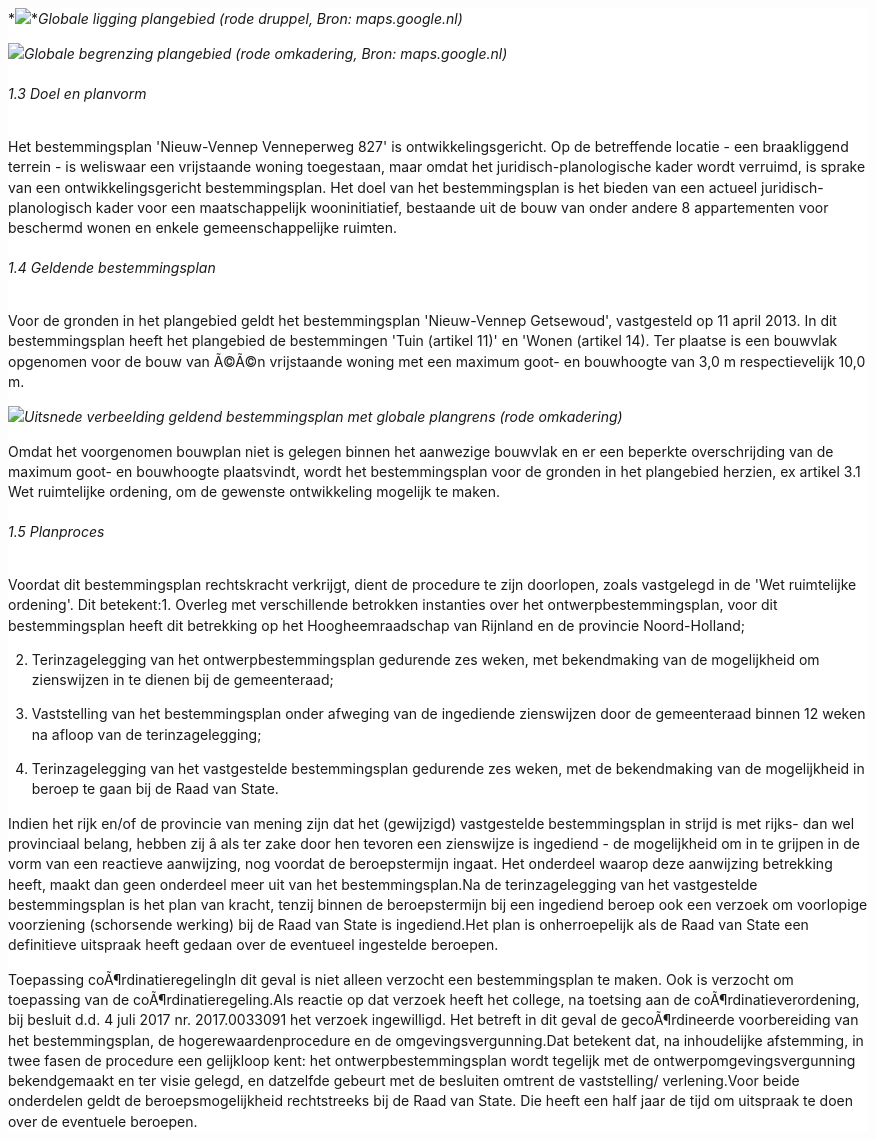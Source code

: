 *![](i_NL.IMRO.0394.BPGnwvvenneperw827-C001_afbeelding2.jpg)**Globale ligging plangebied (rode druppel, Bron: maps.google.nl)*

![](i_NL.IMRO.0394.BPGnwvvenneperw827-C001_afbeelding3.jpg)*Globale begrenzing plangebied (rode omkadering, Bron: maps.google.nl)*

###### 1\.3 Doel en planvorm

Het bestemmingsplan 'Nieuw\-Vennep Venneperweg 827' is ontwikkelingsgericht. Op de betreffende locatie \- een braakliggend terrein \- is weliswaar een vrijstaande woning toegestaan, maar omdat het juridisch\-planologische kader wordt verruimd, is sprake van een ontwikkelingsgericht bestemmingsplan. Het doel van het bestemmingsplan is het bieden van een actueel juridisch\-planologisch kader voor een maatschappelijk wooninitiatief, bestaande uit de bouw van onder andere 8 appartementen voor beschermd wonen en enkele gemeenschappelijke ruimten.

###### 1\.4 Geldende bestemmingsplan

Voor de gronden in het plangebied geldt het bestemmingsplan 'Nieuw\-Vennep Getsewoud', vastgesteld op 11 april 2013\. In dit bestemmingsplan heeft het plangebied de bestemmingen 'Tuin (artikel 11\)' en 'Wonen (artikel 14\). Ter plaatse is een bouwvlak opgenomen voor de bouw van Ã©Ã©n vrijstaande woning met een maximum goot\- en bouwhoogte van 3,0 m respectievelijk 10,0 m.

![](i_NL.IMRO.0394.BPGnwvvenneperw827-C001_afbeelding1.jpg)*Uitsnede verbeelding geldend bestemmingsplan met globale plangrens (rode omkadering)*

Omdat het voorgenomen bouwplan niet is gelegen binnen het aanwezige bouwvlak en er een beperkte overschrijding van de maximum goot\- en bouwhoogte plaatsvindt, wordt het bestemmingsplan voor de gronden in het plangebied herzien, ex artikel 3\.1 Wet ruimtelijke ordening, om de gewenste ontwikkeling mogelijk te maken.

###### 1\.5 Planproces

Voordat dit bestemmingsplan rechtskracht verkrijgt, dient de procedure te zijn doorlopen, zoals vastgelegd in de 'Wet ruimtelijke ordening'. Dit betekent:1. Overleg met verschillende betrokken instanties over het ontwerpbestemmingsplan, voor dit bestemmingsplan heeft dit betrekking op het Hoogheemraadschap van Rijnland en de provincie Noord\-Holland;

2. Terinzagelegging van het ontwerpbestemmingsplan gedurende zes weken, met bekendmaking van de mogelijkheid om zienswijzen in te dienen bij de gemeenteraad;

3. Vaststelling van het bestemmingsplan onder afweging van de ingediende zienswijzen door de gemeenteraad binnen 12 weken na afloop van de terinzagelegging;

4. Terinzagelegging van het vastgestelde bestemmingsplan gedurende zes weken, met de bekendmaking van de mogelijkheid in beroep te gaan bij de Raad van State.

Indien het rijk en/of de provincie van mening zijn dat het (gewijzigd) vastgestelde bestemmingsplan in strijd is met rijks\- dan wel provinciaal belang, hebben zij â als ter zake door hen tevoren een zienswijze is ingediend \- de mogelijkheid om in te grijpen in de vorm van een reactieve aanwijzing, nog voordat de beroepstermijn ingaat. Het onderdeel waarop deze aanwijzing betrekking heeft, maakt dan geen onderdeel meer uit van het bestemmingsplan.Na de terinzagelegging van het vastgestelde bestemmingsplan is het plan van kracht, tenzij binnen de beroepstermijn bij een ingediend beroep ook een verzoek om voorlopige voorziening (schorsende werking) bij de Raad van State is ingediend.Het plan is onherroepelijk als de Raad van State een definitieve uitspraak heeft gedaan over de eventueel ingestelde beroepen.

Toepassing coÃ¶rdinatieregelingIn dit geval is niet alleen verzocht een bestemmingsplan te maken. Ook is verzocht om toepassing van de coÃ¶rdinatieregeling.Als reactie op dat verzoek heeft het college, na toetsing aan de coÃ¶rdinatieverordening, bij besluit d.d. 4 juli 2017 nr. 2017\.0033091 het verzoek ingewilligd. Het betreft in dit geval de gecoÃ¶rdineerde voorbereiding van het bestemmingsplan, de hogerewaardenprocedure en de omgevingsvergunning.Dat betekent dat, na inhoudelijke afstemming, in twee fasen de procedure een gelijkloop kent: het ontwerpbestemmingsplan wordt tegelijk met de ontwerpomgevingsvergunning bekendgemaakt en ter visie gelegd, en datzelfde gebeurt met de besluiten omtrent de vaststelling/ verlening.Voor beide onderdelen geldt de beroepsmogelijkheid rechtstreeks bij de Raad van State. Die heeft een half jaar de tijd om uitspraak te doen over de eventuele beroepen.
